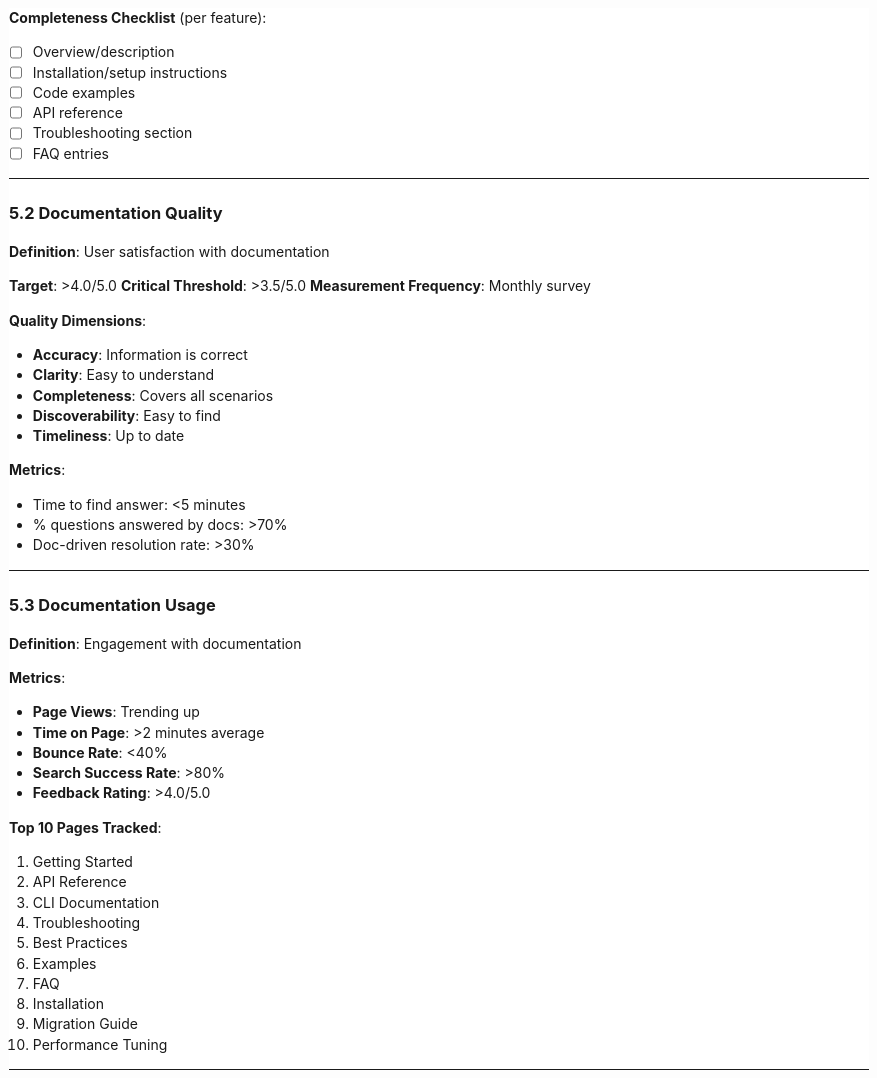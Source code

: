 **Completeness Checklist** (per feature):
- [ ] Overview/description
- [ ] Installation/setup instructions
- [ ] Code examples
- [ ] API reference
- [ ] Troubleshooting section
- [ ] FAQ entries

---

### 5.2 Documentation Quality

**Definition**: User satisfaction with documentation

**Target**: >4.0/5.0
**Critical Threshold**: >3.5/5.0
**Measurement Frequency**: Monthly survey

**Quality Dimensions**:
- **Accuracy**: Information is correct
- **Clarity**: Easy to understand
- **Completeness**: Covers all scenarios
- **Discoverability**: Easy to find
- **Timeliness**: Up to date

**Metrics**:
- Time to find answer: <5 minutes
- % questions answered by docs: >70%
- Doc-driven resolution rate: >30%

---

### 5.3 Documentation Usage

**Definition**: Engagement with documentation

**Metrics**:
- **Page Views**: Trending up
- **Time on Page**: >2 minutes average
- **Bounce Rate**: <40%
- **Search Success Rate**: >80%
- **Feedback Rating**: >4.0/5.0

**Top 10 Pages Tracked**:
1. Getting Started
2. API Reference
3. CLI Documentation
4. Troubleshooting
5. Best Practices
6. Examples
7. FAQ
8. Installation
9. Migration Guide
10. Performance Tuning

---